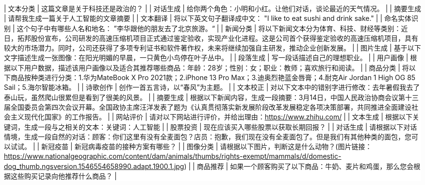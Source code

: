 | 文本分类 | 这篇文章是关于科技还是政治的？ |
| 对话生成 | 给你两个角色：小明和小红。让他们对话，谈论最近的天气情况。 |
| 摘要生成 | 请帮我生成一篇关于人工智能的文章摘要 |
| 文本翻译 | 将以下英文句子翻译成中文： "I like to eat sushi and drink sake." |
| 命名实体识别 | 这个句子中有哪些人名和地名： ”李华跟他的朋友去了北京旅游。“ |
| 新闻分类                          | 将以下新闻文本分为体育、科技、财经等类别：近日，拓邦股份宣布，公司研发的高速压缩机项目正式通过鉴定验收，实现产业化进程。这是公司首个获得鉴定验收的高速压缩机项目，具有较大的市场潜力。同时，公司还获得了多项专利证书和软件著作权，未来将继续加强自主研发，推动企业创新发展。 |
| 图片生成                          | 基于以下文字描述生成一张图像：在阳光明媚的早晨，一只黄色小鸟停在叶子丛中。                                                                                                                                                                                                                                                                                           |
| 段落生成                          | 写一段话描述自己的理想职业。                                                                                                                                                                                                                                                                                                                                                                          |
| 用户画像                          | 根据以下用户数据，描述该用户画像以及适合其推荐哪些商品：年龄：28岁；性别：女；职业：教师；喜欢旅行和阅读。                                                                                                                                                                                                                                                                                      |
| 商品分类                          | 将以下商品按种类进行分类：1.华为MateBook X Pro 2021款；2.iPhone 13 Pro Max；3.迪奥烈艳蓝金唇膏；4.耐克Air Jordan 1 High OG 85 Sail；5.海尔智能冰箱。                                                                                                                                                                                                                                                   |
| 诗歌创作                          | 创作一首五言诗，以“春风”为主题。                                                                                                                                                                                                                                                                                                                                                                     |
| 文本校正                          | 对以下文本中的错别字进行修改：去年暑假我去了泰山玩，虽然爬山很累但是看到了很美的风景。                                                                                                                                                                                                                                                                                                           |
| 摘要生成                          | 根据以下新闻内容，生成一段摘要：3月14日，中国人民政治协商会议第十三届全国委员会第四次会议开幕。全国政协主席汪洋发表了题为《认真贯彻落实新发展阶段改革发展稳定各项决策部署，共同推进全面建设社会主义现代化国家》的工作报告。                                                                                                                                                                                                       |
| 网站评价                          | 请对以下网站进行评价，并给出理由：https://www.zhihu.com/                                                                                                                                                                                                                                                                                                                                             |
| 文本生成                          | 根据以下关键词，生成一段与之相关的文本：关键词：人工智能                                                                                                                                                                                                                                                                                                                                              |
| 股票投资                            | 现在应该买入哪些股票以获取长期回报？                                                                                                                                                                                                                                                                                                                                                               |
| 对话生成                          | 请根据以下对话情境，生成一段自然的对话：顾客：你们这里有没有全麦面包？店员：抱歉，我们现在没有全麦面包了。但是我们有其他种类的面包，您可以试试。                                                                                                                                                                                                                                           |
| 新冠疫苗                          | 新冠病毒疫苗的接种方案有哪些？                                                                                                                                                                                                                                                                                                                                                                     |
| 图像分类                          | 请根据以下图片，判断这是什么动物？(图片链接：https://www.nationalgeographic.com/content/dam/animals/thumbs/rights-exempt/mammals/d/domestic-dog_thumb.ngsversion.1546554658990.adapt.1900.1.jpg)                                                                                                                                                                                                       |
| 商品推荐                          | 如果一个顾客购买了以下商品：牛奶、麦片和鸡蛋，那么您会根据这些购买记录向他推荐什么商品？                                                                                                                                                                                                                                                                                                     |